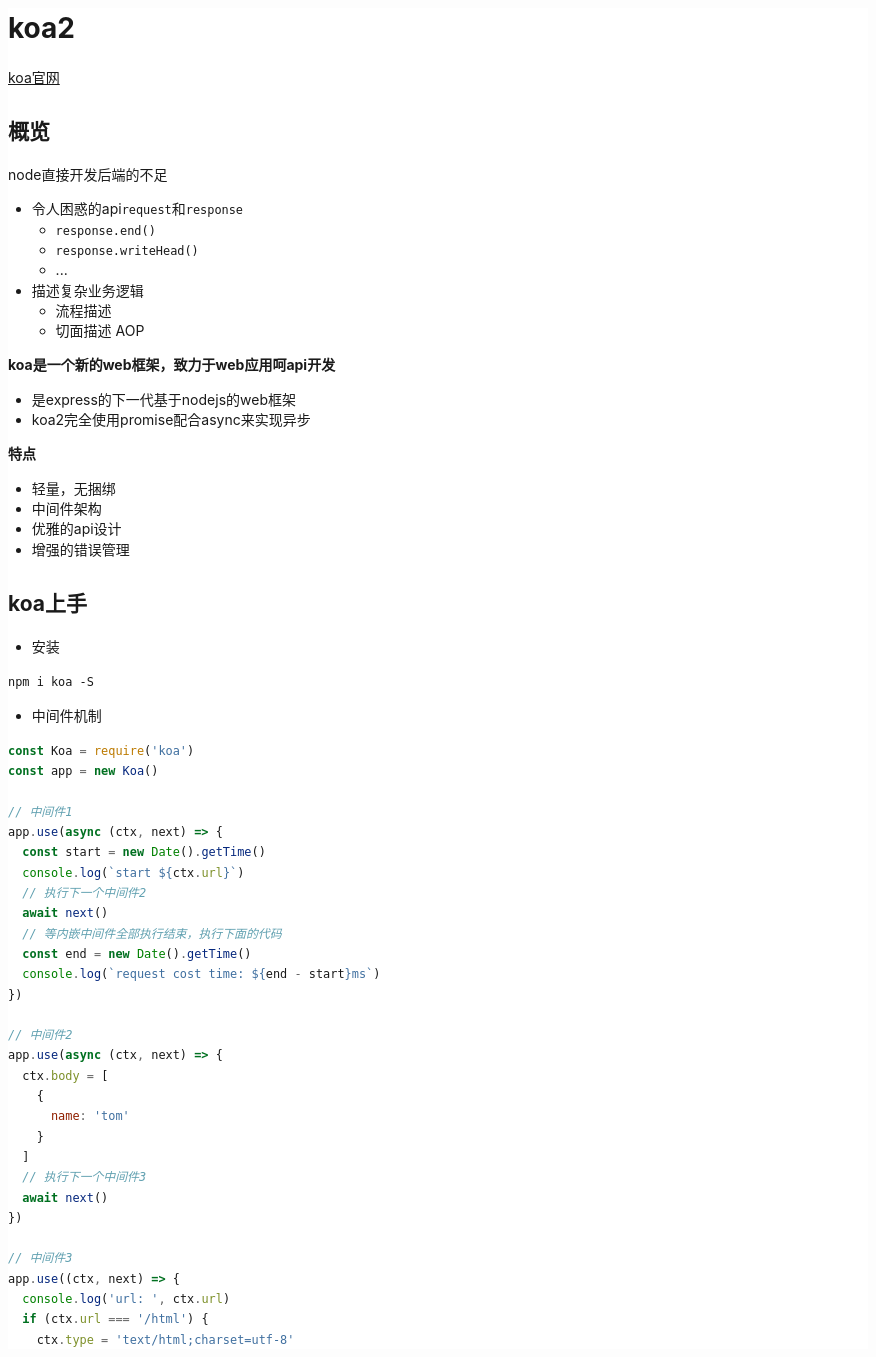 # koa2

[koa官网](https://www.koajs.com.cn/#)

## 概览
node直接开发后端的不足
- 令人困惑的api`request`和`response`
  - `response.end()`
  - `response.writeHead()`
  - ...
- 描述复杂业务逻辑
  - 流程描述
  - 切面描述 AOP

**koa是一个新的web框架，致力于web应用呵api开发**

- 是express的下一代基于nodejs的web框架
- koa2完全使用promise配合async来实现异步

**特点**

- 轻量，无捆绑
- 中间件架构
- 优雅的api设计
- 增强的错误管理

## koa上手
- 安装
```shell
npm i koa -S
```

- 中间件机制
```js
const Koa = require('koa')
const app = new Koa()

// 中间件1
app.use(async (ctx, next) => {
  const start = new Date().getTime()
  console.log(`start ${ctx.url}`)
  // 执行下一个中间件2
  await next()
  // 等内嵌中间件全部执行结束，执行下面的代码
  const end = new Date().getTime()
  console.log(`request cost time: ${end - start}ms`)
})

// 中间件2
app.use(async (ctx, next) => {
  ctx.body = [
    {
      name: 'tom'
    }
  ]
  // 执行下一个中间件3
  await next()
})

// 中间件3
app.use((ctx, next) => {
  console.log('url: ', ctx.url)
  if (ctx.url === '/html') {
    ctx.type = 'text/html;charset=utf-8'
```